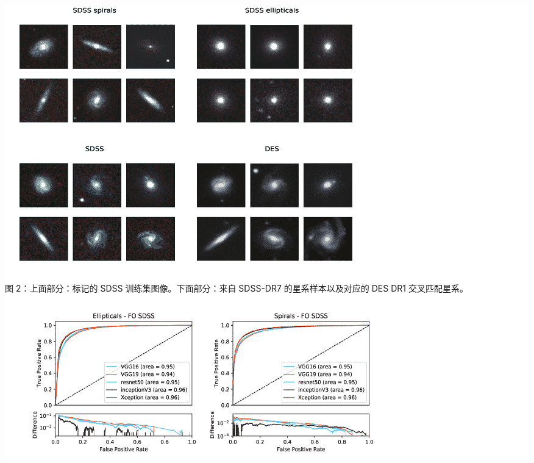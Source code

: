 ![参见说明](img/a90131496c7a0191c5198610f2d60e42.png)![参见说明](img/4c2497e6b2d75c5027bb022e945d4a99.png)

![参见说明](img/5f4e20d911e309a89d258440f37cc6e7.png)![参见说明](img/bf1da76e0dd0ae8692170d5fffad7251.png)

图 2：上面部分：标记的 SDSS 训练集图像。下面部分：来自 SDSS-DR7 的星系样本以及对应的 DES DR1 交叉匹配星系。

![参见说明](img/067b59cb52d811d9e0f98fad40b4e4dd.png)
